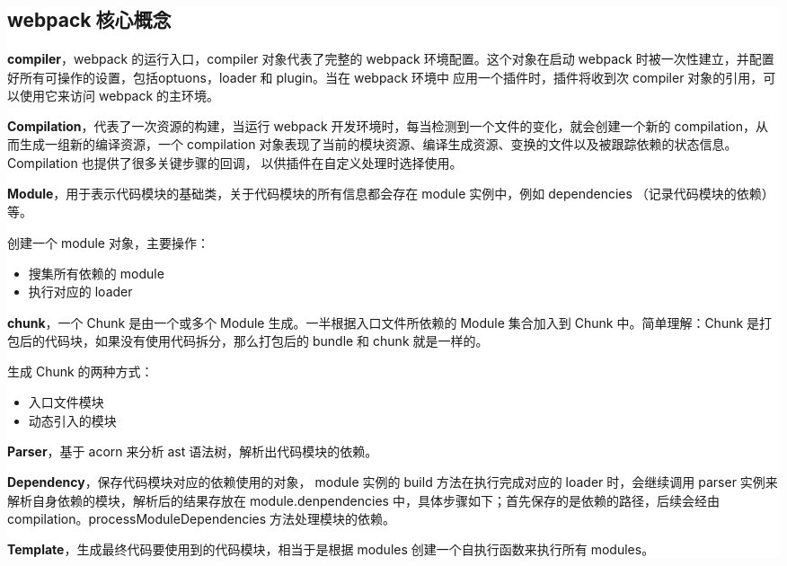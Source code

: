 ## webpack 核心概念

**compiler**，webpack 的运行入口，compiler 对象代表了完整的 webpack 环境配置。这个对象在启动 webpack 时被一次性建立，并配置好所有可操作的设置，包括optuons，loader 和 plugin。当在 webpack 环境中 应用一个插件时，插件将收到次 compiler 对象的引用，可以使用它来访问 webpack 的主环境。

**Compilation**，代表了一次资源的构建，当运行 webpack 开发环境时，每当检测到一个文件的变化，就会创建一个新的 compilation，从而生成一组新的编译资源，一个 compilation 对象表现了当前的模块资源、编译生成资源、变换的文件以及被跟踪依赖的状态信息。 Compilation 也提供了很多关键步骤的回调， 以供插件在自定义处理时选择使用。

**Module**，用于表示代码模块的基础类，关于代码模块的所有信息都会存在 module 实例中，例如 dependencies （记录代码模块的依赖）等。

创建一个 module 对象，主要操作：

- 搜集所有依赖的 module
- 执行对应的 loader

**chunk**，一个 Chunk 是由一个或多个 Module 生成。一半根据入口文件所依赖的 Module 集合加入到 Chunk 中。简单理解：Chunk 是打包后的代码块，如果没有使用代码拆分，那么打包后的 bundle 和 chunk 就是一样的。

生成 Chunk 的两种方式：

- 入口文件模块
- 动态引入的模块

**Parser**，基于 acorn 来分析 ast 语法树，解析出代码模块的依赖。

**Dependency**，保存代码模块对应的依赖使用的对象， module 实例的 build 方法在执行完成对应的 loader 时，会继续调用 parser 实例来解析自身依赖的模块，解析后的结果存放在 module.denpendencies 中，具体步骤如下；首先保存的是依赖的路径，后续会经由 compilation。processModuleDependencies 方法处理模块的依赖。

**Template**，生成最终代码要使用到的代码模块，相当于是根据 modules 创建一个自执行函数来执行所有 modules。



